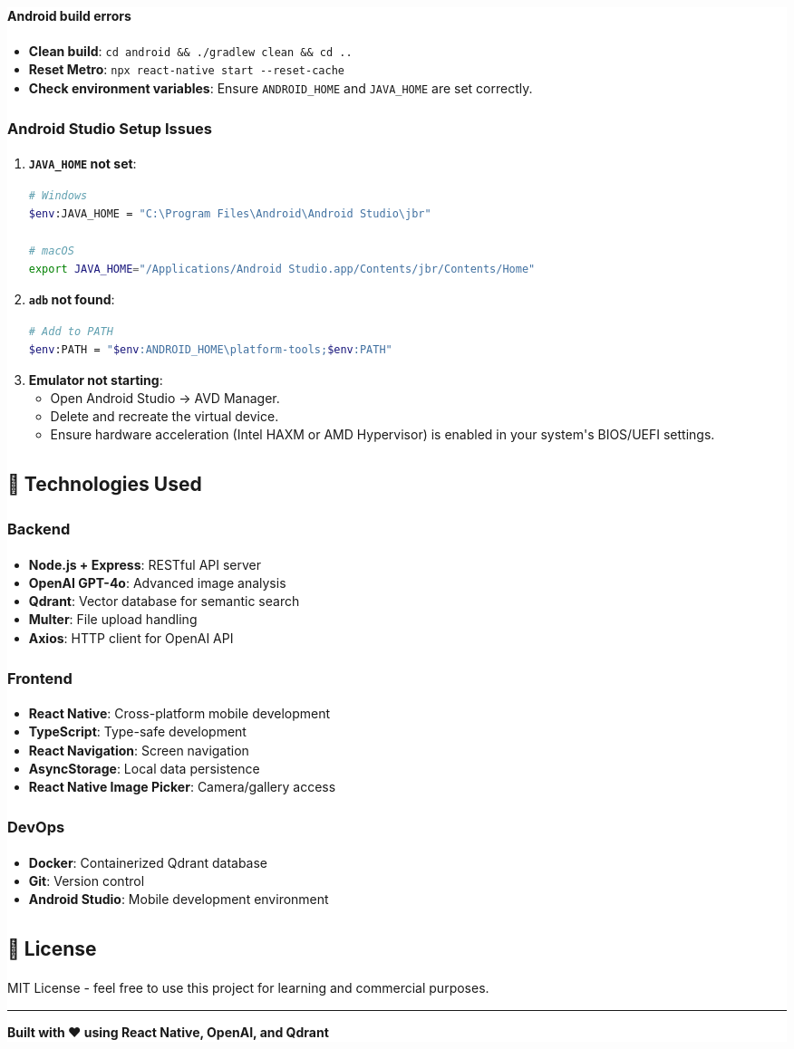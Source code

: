 #### Android build errors

-   **Clean build**: `cd android && ./gradlew clean && cd ..`
-   **Reset Metro**: `npx react-native start --reset-cache`
-   **Check environment variables**: Ensure `ANDROID_HOME` and `JAVA_HOME` are set correctly.

### Android Studio Setup Issues

1.  **`JAVA_HOME` not set**:
    ```bash
    # Windows
    $env:JAVA_HOME = "C:\Program Files\Android\Android Studio\jbr"

    # macOS
    export JAVA_HOME="/Applications/Android Studio.app/Contents/jbr/Contents/Home"
    ```
2.  **`adb` not found**:
    ```bash
    # Add to PATH
    $env:PATH = "$env:ANDROID_HOME\platform-tools;$env:PATH"
    ```
3.  **Emulator not starting**:
    -   Open Android Studio → AVD Manager.
    -   Delete and recreate the virtual device.
    -   Ensure hardware acceleration (Intel HAXM or AMD Hypervisor) is enabled in your system's BIOS/UEFI settings.

## 🔧 Technologies Used

### Backend

-   **Node.js + Express**: RESTful API server
-   **OpenAI GPT-4o**: Advanced image analysis
-   **Qdrant**: Vector database for semantic search
-   **Multer**: File upload handling
-   **Axios**: HTTP client for OpenAI API

### Frontend

-   **React Native**: Cross-platform mobile development
-   **TypeScript**: Type-safe development
-   **React Navigation**: Screen navigation
-   **AsyncStorage**: Local data persistence
-   **React Native Image Picker**: Camera/gallery access

### DevOps

-   **Docker**: Containerized Qdrant database
-   **Git**: Version control
-   **Android Studio**: Mobile development environment

## 📄 License

MIT License - feel free to use this project for learning and commercial purposes.

---

**Built with ❤️ using React Native, OpenAI, and Qdrant**